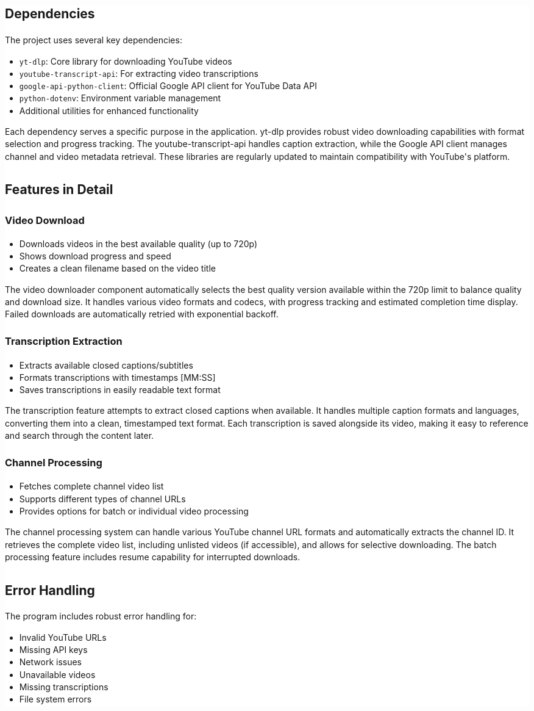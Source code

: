## Dependencies

The project uses several key dependencies:

- `yt-dlp`: Core library for downloading YouTube videos
- `youtube-transcript-api`: For extracting video transcriptions
- `google-api-python-client`: Official Google API client for YouTube Data API
- `python-dotenv`: Environment variable management
- Additional utilities for enhanced functionality

Each dependency serves a specific purpose in the application. yt-dlp provides robust video downloading capabilities with format selection and progress tracking. The youtube-transcript-api handles caption extraction, while the Google API client manages channel and video metadata retrieval. These libraries are regularly updated to maintain compatibility with YouTube's platform.

## Features in Detail

### Video Download
- Downloads videos in the best available quality (up to 720p)
- Shows download progress and speed
- Creates a clean filename based on the video title

The video downloader component automatically selects the best quality version available within the 720p limit to balance quality and download size. It handles various video formats and codecs, with progress tracking and estimated completion time display. Failed downloads are automatically retried with exponential backoff.

### Transcription Extraction
- Extracts available closed captions/subtitles
- Formats transcriptions with timestamps [MM:SS]
- Saves transcriptions in easily readable text format

The transcription feature attempts to extract closed captions when available. It handles multiple caption formats and languages, converting them into a clean, timestamped text format. Each transcription is saved alongside its video, making it easy to reference and search through the content later.

### Channel Processing
- Fetches complete channel video list
- Supports different types of channel URLs
- Provides options for batch or individual video processing

The channel processing system can handle various YouTube channel URL formats and automatically extracts the channel ID. It retrieves the complete video list, including unlisted videos (if accessible), and allows for selective downloading. The batch processing feature includes resume capability for interrupted downloads.

## Error Handling

The program includes robust error handling for:
- Invalid YouTube URLs
- Missing API keys
- Network issues
- Unavailable videos
- Missing transcriptions
- File system errors
